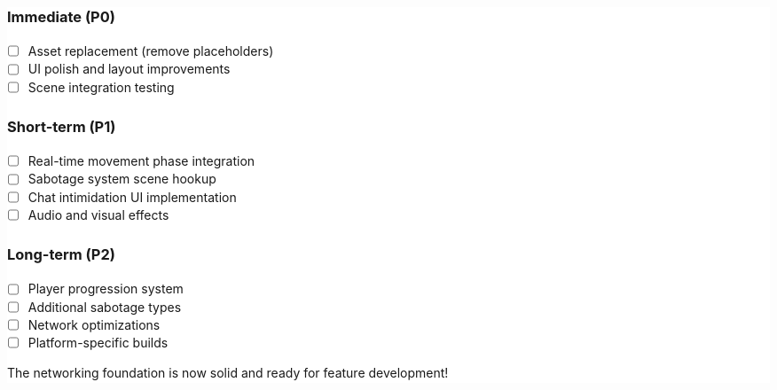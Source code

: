 ### Immediate (P0)
- [ ] Asset replacement (remove placeholders)
- [ ] UI polish and layout improvements
- [ ] Scene integration testing

### Short-term (P1)
- [ ] Real-time movement phase integration
- [ ] Sabotage system scene hookup  
- [ ] Chat intimidation UI implementation
- [ ] Audio and visual effects

### Long-term (P2)
- [ ] Player progression system
- [ ] Additional sabotage types
- [ ] Network optimizations
- [ ] Platform-specific builds

The networking foundation is now solid and ready for feature development! 